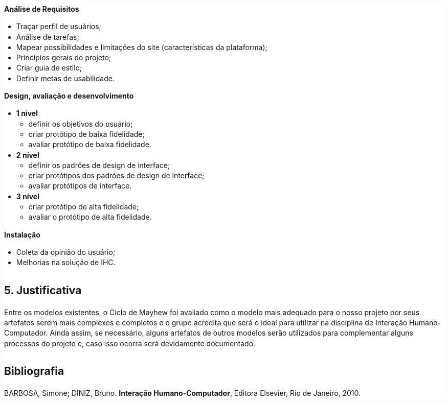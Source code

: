 **Análise de Requisitos**
- Traçar perfil de usuários;
- Análise de tarefas;
- Mapear possibilidades e limitações do site (características da plataforma);
- Princípios gerais do projeto;
- Criar guia de estilo;
- Definir metas de usabilidade.

**Design, avaliação e desenvolvimento**
- **1 nível**
    - definir os objetivos do usuário;
    - criar protótipo de baixa fidelidade;
    - avaliar protótipo de baixa fidelidade.
- **2 nível**
    - definir os padrões de design de interface;
    - criar protótipos dos padrões de design de interface;
    - avaliar protótipos de interface.
- **3 nível**
    - criar protótipo de alta fidelidade;
    - avaliar o protótipo de alta fidelidade.

**Instalação**
- Coleta da opinião do usuário;
- Melhorias na solução de IHC.

## 5. Justificativa 
Entre os modelos existentes, o Ciclo de Mayhew foi avaliado como o modelo mais adequado para o nosso projeto por seus artefatos serem mais complexos e completos e o grupo acredita que será o ideal para utilizar na disciplina de Interação Humano-Computador.
Ainda assim, se necessário, alguns artefatos de outros modelos serão utilizados para complementar alguns processos do projeto e, caso isso ocorra será devidamente documentado.

## Bibliografia

BARBOSA, Simone; DINIZ, Bruno. **Interação Humano-Computador**, Editora Elsevier, Rio de Janeiro, 2010.
</div>